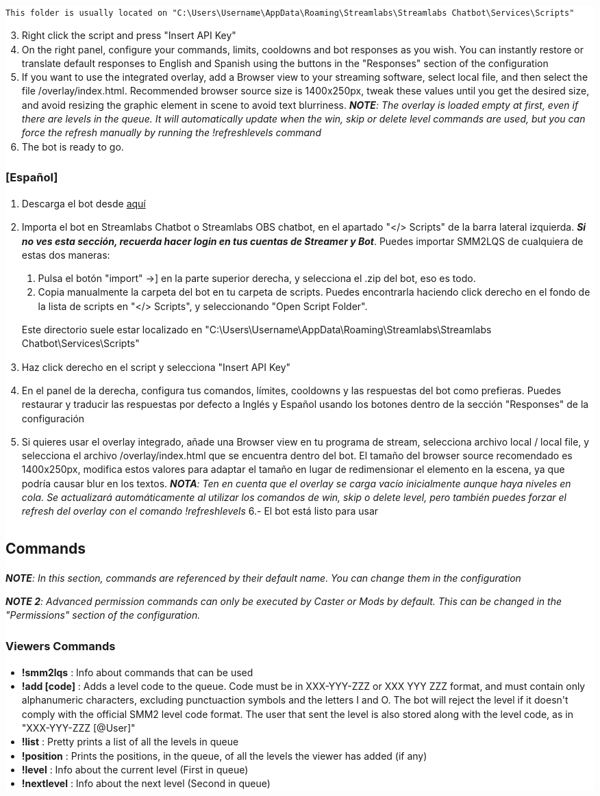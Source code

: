     This folder is usually located on "C:\Users\Username\AppData\Roaming\Streamlabs\Streamlabs Chatbot\Services\Scripts"
3. Right click the script and press "Insert API Key"
4. On the right panel, configure your commands, limits, cooldowns and bot responses as you wish. You can instantly restore or translate default responses to English and Spanish using the buttons in the "Responses" section of the configuration
5. If you want to use the integrated overlay, add a Browser view to your streaming software, select local file, and then select the file /overlay/index.html. Recommended browser source size is 1400x250px, tweak these values until you get the desired size, and avoid resizing the graphic element in scene to avoid text blurriness.
***NOTE**: The overlay is loaded empty at first, even if there are levels in the queue. It will automatically update when the win, skip or delete level commands are used, but you can force the refresh manually by running the !refreshlevels command*
6. The bot is ready to go.

### [Español]
1. Descarga el bot desde [aquí](https://github.com/IsaacRF/smm2-level-queue-bot/releases)
2. Importa el bot en Streamlabs Chatbot o Streamlabs OBS chatbot, en el apartado "</> Scripts" de la barra lateral izquierda. ***Si no ves esta sección, recuerda hacer login en tus cuentas de Streamer y Bot***. Puedes importar SMM2LQS de cualquiera de estas dos maneras:
    1. Pulsa el botón "import" ->] en la parte superior derecha, y selecciona el .zip del bot, eso es todo.
    2. Copia manualmente la carpeta del bot en tu carpeta de scripts. Puedes encontrarla haciendo click derecho en el fondo de la lista de scripts en "</> Scripts", y seleccionando "Open Script Folder".

    Este directorio suele estar localizado en "C:\Users\Username\AppData\Roaming\Streamlabs\Streamlabs Chatbot\Services\Scripts"
3. Haz click derecho en el script y selecciona "Insert API Key"
4. En el panel de la derecha, configura tus comandos, límites, cooldowns y las respuestas del bot como prefieras. Puedes restaurar y traducir las respuestas por defecto a Inglés y Español usando los botones dentro de la sección "Responses" de la configuración
5. Si quieres usar el overlay integrado, añade una Browser view en tu programa de stream, selecciona archivo local / local file, y selecciona el archivo /overlay/index.html que se encuentra dentro del bot. El tamaño del browser source recomendado es 1400x250px, modifica estos valores para adaptar el tamaño en lugar de redimensionar el elemento en la escena, ya que podría causar blur en los textos.
***NOTA**: Ten en cuenta que el overlay se carga vacío inicialmente aunque haya niveles en cola. Se actualizará automáticamente al utilizar los comandos de win, skip o delete level, pero también puedes forzar el refresh del overlay con el comando !refreshlevels*
6.- El bot está listo para usar

## Commands
***NOTE**: In this section, commands are referenced by their default name. You can change them in the configuration*

***NOTE 2**: Advanced permission commands can only be executed by Caster or Mods by default. This can be changed in the "Permissions" section of the configuration.*

### Viewers Commands
- **!smm2lqs** : Info about commands that can be used
- **!add [code]** : Adds a level code to the queue. Code must be in XXX-YYY-ZZZ or XXX YYY ZZZ format, and must contain only alphanumeric characters, excluding punctuaction symbols and the letters I and O. The bot will reject the level if it doesn't comply with the official SMM2 level code format. The user that sent the level is also stored along with the level code, as in "XXX-YYY-ZZZ [@User]"
- **!list** : Pretty prints a list of all the levels in queue
- **!position** : Prints the positions, in the queue, of all the levels the viewer has added (if any)
- **!level** : Info about the current level (First in queue)
- **!nextlevel** : Info about the next level (Second in queue)
